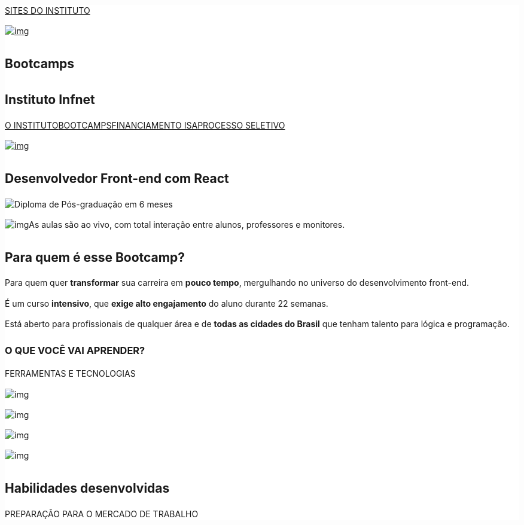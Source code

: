 [SITES DO INSTITUTO](https://bootcamp.infnet.edu.br/desenvolvedor-front-end-com-react/#)

[![img](https://bootcamp.infnet.edu.br/wp-content/uploads/sites/30/2020/04/infnet-marca.png)](https://bootcamps.infnet.edu.br/)

## Bootcamps

## Instituto Infnet

[O INSTITUTO](https://bootcamp.infnet.edu.br/sobre-o-infnet/)[BOOTCAMPS](https://bootcamp.infnet.edu.br/desenvolvedor-front-end-com-react/#)[FINANCIAMENTO ISA](https://bootcamp.infnet.edu.br/isa/)[PROCESSO SELETIVO](https://bootcamp.infnet.edu.br/selecao/)

[![img](https://bootcamp.infnet.edu.br/wp-content/uploads/sites/30/2020/04/infnet-marca.png)](https://bootcamps.infnet.edu.br/)



## Desenvolvedor Front-end com React

![Diploma de Pós-graduação em 6 meses](https://bootcamp.infnet.edu.br/wp-content/uploads/sites/30/2021/02/selo-pos-graduacao.png)



![img](https://bootcamp.infnet.edu.br/wp-content/uploads/sites/30/2020/05/demo-aula.png)As aulas são ao vivo, com total interação entre alunos, professores e monitores.

## Para quem é esse Bootcamp?

Para quem quer **transformar** sua carreira em **pouco tempo**, mergulhando no universo do desenvolvimento front-end.

É um curso **intensivo**, que **exige alto engajamento** do aluno durante 22 semanas. 

Está aberto para profissionais de qualquer área e de **todas as cidades do Brasil** que tenham talento para lógica e programação.

### O QUE VOCÊ VAI APRENDER?

FERRAMENTAS E TECNOLOGIAS

![img](https://bootcamp.infnet.edu.br/wp-content/uploads/sites/30/2021/02/html5-ico.png)

![img](https://bootcamp.infnet.edu.br/wp-content/uploads/sites/30/2021/02/css3-ico.png)

![img](https://bootcamp.infnet.edu.br/wp-content/uploads/sites/30/2021/02/css-ico.png)

![img](https://bootcamp.infnet.edu.br/wp-content/uploads/sites/30/2021/02/react-ico.png)

## Habilidades desenvolvidas

PREPARAÇÃO PARA O MERCADO DE TRABALHO
